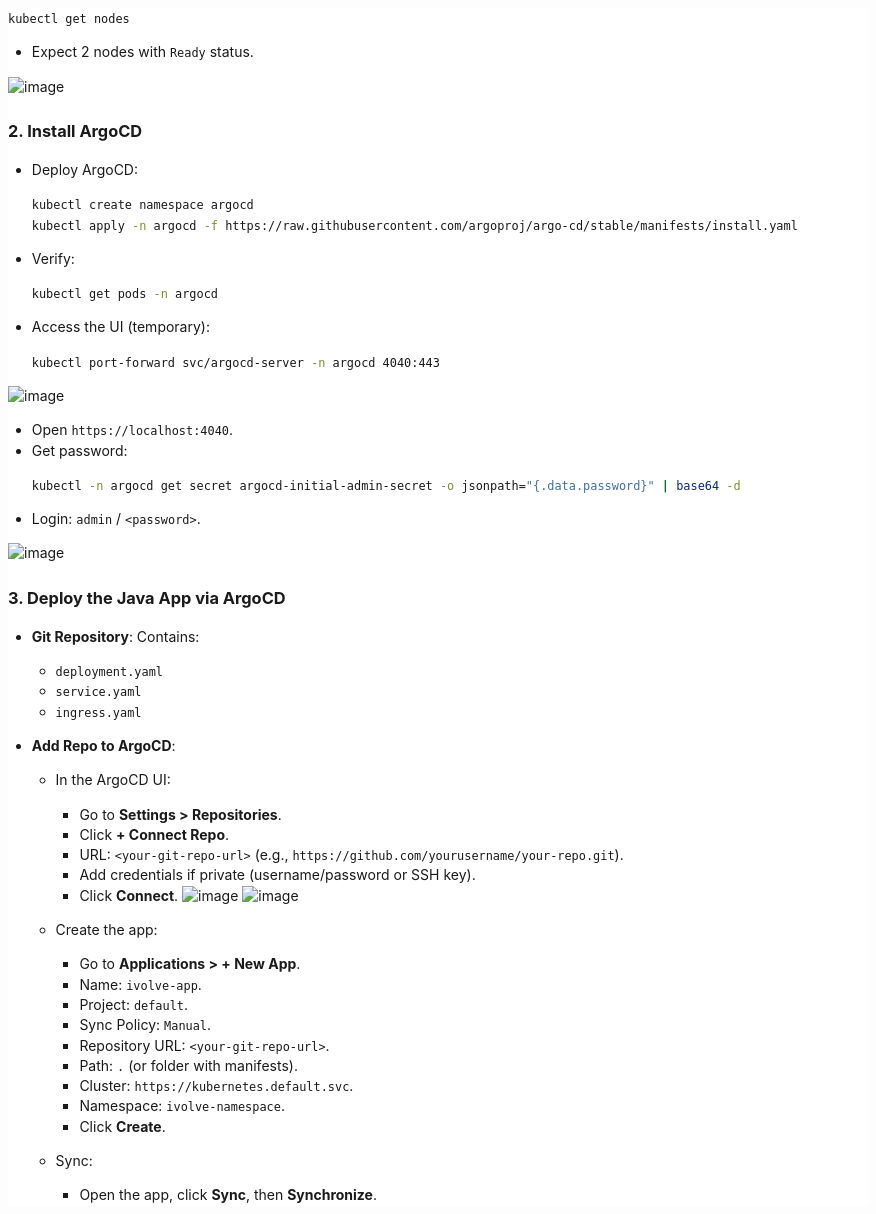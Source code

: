   ```bash
  kubectl get nodes
  ```
  - Expect 2 nodes with `Ready` status.

![image](https://github.com/user-attachments/assets/935ca356-2ea4-45c8-af8e-bc938c150f05)

### 2. Install ArgoCD
- Deploy ArgoCD:
  ```bash
  kubectl create namespace argocd
  kubectl apply -n argocd -f https://raw.githubusercontent.com/argoproj/argo-cd/stable/manifests/install.yaml
  ```
- Verify:
  ```bash
  kubectl get pods -n argocd
  ```
  
- Access the UI (temporary):
  ```bash
  kubectl port-forward svc/argocd-server -n argocd 4040:443
  ```
![image](https://github.com/user-attachments/assets/a69682b2-e73c-41ef-854c-e4f7c5eb0507)

  - Open `https://localhost:4040`.
  - Get password:
    ```bash
    kubectl -n argocd get secret argocd-initial-admin-secret -o jsonpath="{.data.password}" | base64 -d
    ```
  - Login: `admin` / `<password>`.
    
![image](https://github.com/user-attachments/assets/635c84cc-9ff9-4600-a93f-931fffb957d2)

### 3. Deploy the Java App via ArgoCD
- **Git Repository**: Contains:
  - `deployment.yaml`
  - `service.yaml`
  - `ingress.yaml`

- **Add Repo to ArgoCD**:
  - In the ArgoCD UI:
    - Go to **Settings > Repositories**.
    - Click **+ Connect Repo**.
    - URL: `<your-git-repo-url>` (e.g., `https://github.com/yourusername/your-repo.git`).
    - Add credentials if private (username/password or SSH key).
    - Click **Connect**.
![image](https://github.com/user-attachments/assets/3759c62e-4c4f-4901-94f6-d0f86af7e68b)
![image](https://github.com/user-attachments/assets/658569e8-5a34-4ff3-b433-6b19dd74cc95)

  - Create the app:
    - Go to **Applications > + New App**.
    - Name: `ivolve-app`.
    - Project: `default`.
    - Sync Policy: `Manual`.
    - Repository URL: `<your-git-repo-url>`.
    - Path: `.` (or folder with manifests).
    - Cluster: `https://kubernetes.default.svc`.
    - Namespace: `ivolve-namespace`.
    - Click **Create**.
  - Sync:
    - Open the app, click **Sync**, then **Synchronize**.
